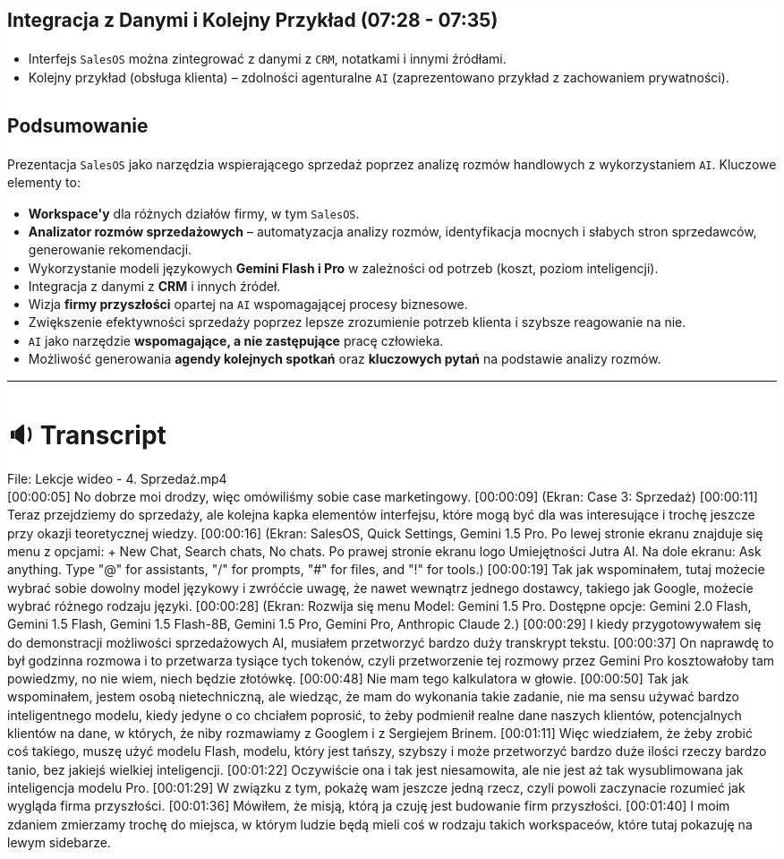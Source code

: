 ## Integracja z Danymi i Kolejny Przykład (07:28 - 07:35)

* Interfejs `SalesOS` można zintegrować z danymi z `CRM`, notatkami i innymi źródłami.
* Kolejny przykład (obsługa klienta) – zdolności agenturalne `AI` (zaprezentowano przykład z zachowaniem prywatności).

## Podsumowanie

Prezentacja `SalesOS` jako narzędzia wspierającego sprzedaż poprzez analizę rozmów handlowych z wykorzystaniem `AI`. Kluczowe elementy to:

* **Workspace'y** dla różnych działów firmy, w tym `SalesOS`.
* **Analizator rozmów sprzedażowych** – automatyzacja analizy rozmów, identyfikacja mocnych i słabych stron sprzedawców, generowanie rekomendacji.
* Wykorzystanie modeli językowych **Gemini Flash i Pro** w zależności od potrzeb (koszt, poziom inteligencji).
* Integracja z danymi z **CRM** i innych źródeł.
* Wizja **firmy przyszłości** opartej na `AI` wspomagającej procesy biznesowe.
* Zwiększenie efektywności sprzedaży poprzez lepsze zrozumienie potrzeb klienta i szybsze reagowanie na nie.
* `AI` jako narzędzie **wspomagające, a nie zastępujące** pracę człowieka.
* Możliwość generowania **agendy kolejnych spotkań** oraz **kluczowych pytań** na podstawie analizy rozmów.


___

# 🔉 Transcript
File: Lekcje wideo - 4. Sprzedaż.mp4<br>
[00:00:05] No dobrze moi drodzy, więc omówiliśmy sobie case marketingowy.
[00:00:09] (Ekran: Case 3: Sprzedaż)
[00:00:11] Teraz przejdziemy do sprzedaży, ale kolejna kapka elementów interfejsu, które mogą być dla was interesujące i trochę jeszcze przy okazji teoretycznej wiedzy.
[00:00:16] (Ekran: SalesOS, Quick Settings, Gemini 1.5 Pro. Po lewej stronie ekranu znajduje się menu z opcjami: + New Chat, Search chats, No chats. Po prawej stronie ekranu logo Umiejętności Jutra AI. Na dole ekranu: Ask anything. Type "@" for assistants, "/" for prompts, "#" for files, and "!" for tools.)
[00:00:19] Tak jak wspominałem, tutaj możecie wybrać sobie dowolny model językowy i zwróćcie uwagę, że nawet wewnątrz jednego dostawcy, takiego jak Google, możecie wybrać różnego rodzaju języki.
[00:00:28] (Ekran: Rozwija się menu Model: Gemini 1.5 Pro. Dostępne opcje: Gemini 2.0 Flash, Gemini 1.5 Flash, Gemini 1.5 Flash-8B, Gemini 1.5 Pro, Gemini Pro, Anthropic Claude 2.)
[00:00:29] I kiedy przygotowywałem się do demonstracji możliwości sprzedażowych AI, musiałem przetworzyć bardzo duży transkrypt tekstu.
[00:00:37] On naprawdę to był godzinna rozmowa i to przetwarza tysiące tych tokenów, czyli przetworzenie tej rozmowy przez Gemini Pro kosztowałoby tam powiedzmy, no nie wiem, niech będzie złotówkę.
[00:00:48] Nie mam tego kalkulatora w głowie.
[00:00:50] Tak jak wspominałem, jestem osobą nietechniczną, ale wiedząc, że mam do wykonania takie zadanie, nie ma sensu używać bardzo inteligentnego modelu, kiedy jedyne o co chciałem poprosić, to żeby podmienił realne dane naszych klientów, potencjalnych klientów na dane, w których, że niby rozmawiamy z Googlem i z Sergiejem Brinem.
[00:01:11] Więc wiedziałem, że żeby zrobić coś takiego, muszę użyć modelu Flash, modelu, który jest tańszy, szybszy i może przetworzyć bardzo duże ilości rzeczy bardzo tanio, bez jakiejś wielkiej inteligencji.
[00:01:22] Oczywiście ona i tak jest niesamowita, ale nie jest aż tak wysublimowana jak inteligencja modelu Pro.
[00:01:29] W związku z tym, pokażę wam jeszcze jedną rzecz, czyli powoli zaczynacie rozumieć jak wygląda firma przyszłości.
[00:01:36] Mówiłem, że misją, którą ja czuję jest budowanie firm przyszłości.
[00:01:40] I moim zdaniem zmierzamy trochę do miejsca, w którym ludzie będą mieli coś w rodzaju takich workspaceów, które tutaj pokazuję na lewym sidebarze.
